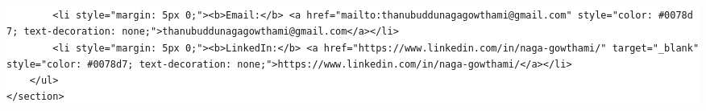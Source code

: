             <li style="margin: 5px 0;"><b>Email:</b> <a href="mailto:thanubuddunagagowthami@gmail.com" style="color: #0078d7; text-decoration: none;">thanubuddunagagowthami@gmail.com</a></li>
            <li style="margin: 5px 0;"><b>LinkedIn:</b> <a href="https://www.linkedin.com/in/naga-gowthami/" target="_blank" style="color: #0078d7; text-decoration: none;">https://www.linkedin.com/in/naga-gowthami/</a></li>
        </ul>
    </section>
</body>
</html>
